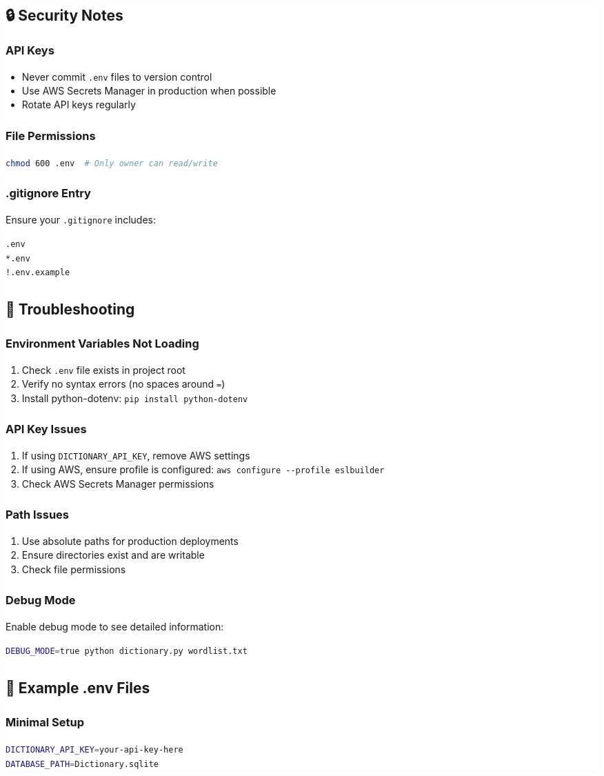 ## 🔒 Security Notes

### **API Keys**
- Never commit `.env` files to version control
- Use AWS Secrets Manager in production when possible
- Rotate API keys regularly

### **File Permissions**
```bash
chmod 600 .env  # Only owner can read/write
```

### **.gitignore Entry**
Ensure your `.gitignore` includes:
```
.env
*.env
!.env.example
```

## 🚨 Troubleshooting

### **Environment Variables Not Loading**
1. Check `.env` file exists in project root
2. Verify no syntax errors (no spaces around `=`)
3. Install python-dotenv: `pip install python-dotenv`

### **API Key Issues**
1. If using `DICTIONARY_API_KEY`, remove AWS settings
2. If using AWS, ensure profile is configured: `aws configure --profile eslbuilder`
3. Check AWS Secrets Manager permissions

### **Path Issues**
1. Use absolute paths for production deployments
2. Ensure directories exist and are writable
3. Check file permissions

### **Debug Mode**
Enable debug mode to see detailed information:
```bash
DEBUG_MODE=true python dictionary.py wordlist.txt
```

## 📝 Example .env Files

### **Minimal Setup**
```bash
DICTIONARY_API_KEY=your-api-key-here
DATABASE_PATH=Dictionary.sqlite
```
